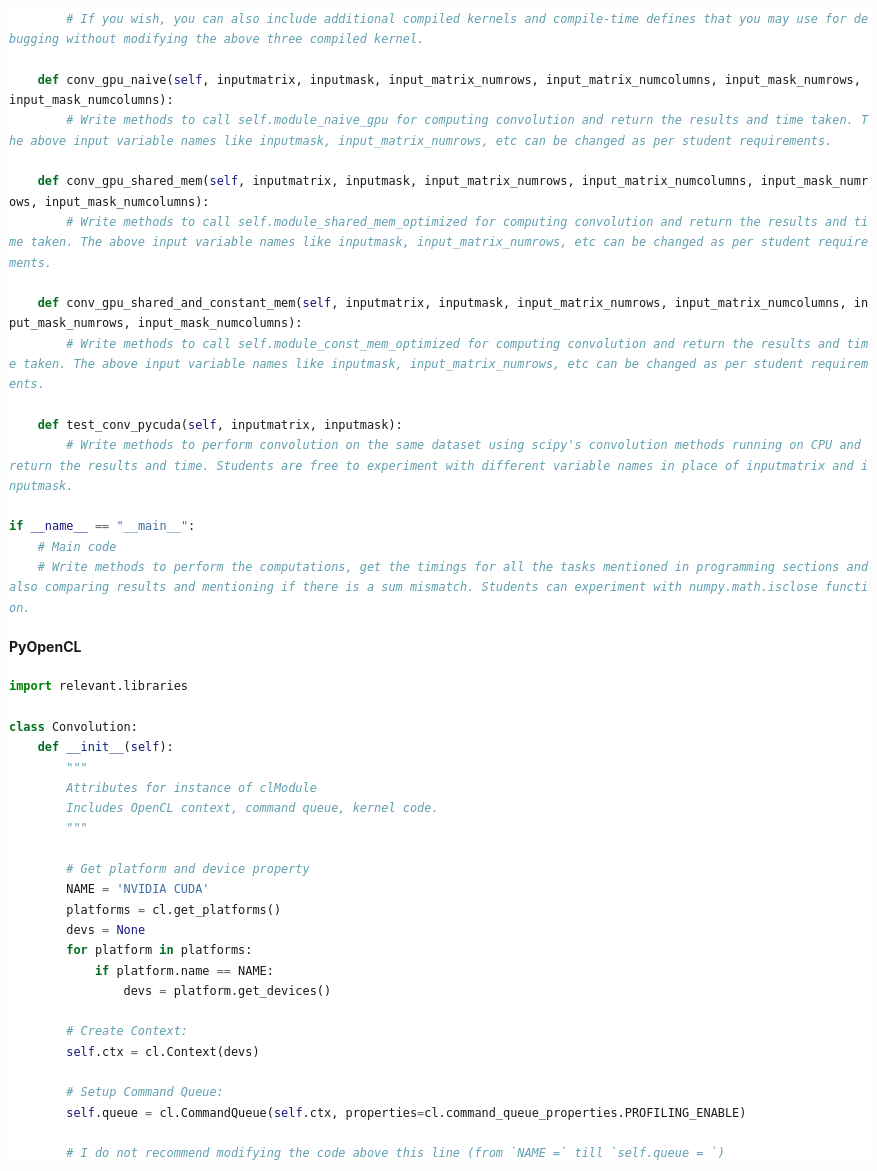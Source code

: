 ```python
        # If you wish, you can also include additional compiled kernels and compile-time defines that you may use for debugging without modifying the above three compiled kernel.

    def conv_gpu_naive(self, inputmatrix, inputmask, input_matrix_numrows, input_matrix_numcolumns, input_mask_numrows, input_mask_numcolumns):
		# Write methods to call self.module_naive_gpu for computing convolution and return the results and time taken. The above input variable names like inputmask, input_matrix_numrows, etc can be changed as per student requirements.

    def conv_gpu_shared_mem(self, inputmatrix, inputmask, input_matrix_numrows, input_matrix_numcolumns, input_mask_numrows, input_mask_numcolumns):
        # Write methods to call self.module_shared_mem_optimized for computing convolution and return the results and time taken. The above input variable names like inputmask, input_matrix_numrows, etc can be changed as per student requirements.
    
    def conv_gpu_shared_and_constant_mem(self, inputmatrix, inputmask, input_matrix_numrows, input_matrix_numcolumns, input_mask_numrows, input_mask_numcolumns):
        # Write methods to call self.module_const_mem_optimized for computing convolution and return the results and time taken. The above input variable names like inputmask, input_matrix_numrows, etc can be changed as per student requirements.

    def test_conv_pycuda(self, inputmatrix, inputmask):
        # Write methods to perform convolution on the same dataset using scipy's convolution methods running on CPU and return the results and time. Students are free to experiment with different variable names in place of inputmatrix and inputmask.

if __name__ == "__main__":
    # Main code
    # Write methods to perform the computations, get the timings for all the tasks mentioned in programming sections and also comparing results and mentioning if there is a sum mismatch. Students can experiment with numpy.math.isclose function. 
```

#### PyOpenCL

```python
import relevant.libraries

class Convolution:
    def __init__(self):
        """
        Attributes for instance of clModule
        Includes OpenCL context, command queue, kernel code.
        """

        # Get platform and device property
        NAME = 'NVIDIA CUDA'
        platforms = cl.get_platforms()
        devs = None
        for platform in platforms:
            if platform.name == NAME:
                devs = platform.get_devices()       

        # Create Context:
        self.ctx = cl.Context(devs)

        # Setup Command Queue:
        self.queue = cl.CommandQueue(self.ctx, properties=cl.command_queue_properties.PROFILING_ENABLE)

		# I do not recommend modifying the code above this line (from `NAME =` till `self.queue = `)

```